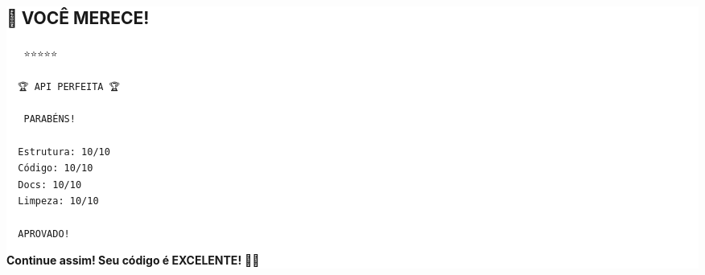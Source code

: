 
## 🎊 VOCÊ MERECE!

```
   ⭐⭐⭐⭐⭐
  
  🏆 API PERFEITA 🏆
  
   PARABÉNS!
   
  Estrutura: 10/10
  Código: 10/10
  Docs: 10/10
  Limpeza: 10/10
  
  APROVADO!
```

**Continue assim! Seu código é EXCELENTE!** 💪🎉
